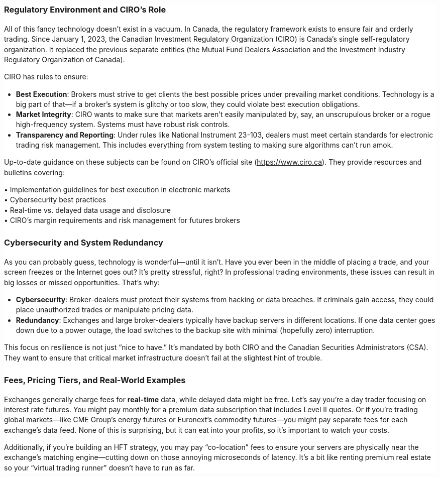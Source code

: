 ### Regulatory Environment and CIRO’s Role

All of this fancy technology doesn’t exist in a vacuum. In Canada, the regulatory framework exists to ensure fair and orderly trading. Since January 1, 2023, the Canadian Investment Regulatory Organization (CIRO) is Canada’s single self-regulatory organization. It replaced the previous separate entities (the Mutual Fund Dealers Association and the Investment Industry Regulatory Organization of Canada).

CIRO has rules to ensure:

- **Best Execution**: Brokers must strive to get clients the best possible prices under prevailing market conditions. Technology is a big part of that—if a broker’s system is glitchy or too slow, they could violate best execution obligations.  
- **Market Integrity**: CIRO wants to make sure that markets aren’t easily manipulated by, say, an unscrupulous broker or a rogue high-frequency system. Systems must have robust risk controls.  
- **Transparency and Reporting**: Under rules like National Instrument 23-103, dealers must meet certain standards for electronic trading risk management. This includes everything from system testing to making sure algorithms can’t run amok.  

Up-to-date guidance on these subjects can be found on CIRO’s official site (https://www.ciro.ca). They provide resources and bulletins covering:  

• Implementation guidelines for best execution in electronic markets  
• Cybersecurity best practices  
• Real-time vs. delayed data usage and disclosure  
• CIRO’s margin requirements and risk management for futures brokers  

### Cybersecurity and System Redundancy

As you can probably guess, technology is wonderful—until it isn’t. Have you ever been in the middle of placing a trade, and your screen freezes or the Internet goes out? It’s pretty stressful, right? In professional trading environments, these issues can result in big losses or missed opportunities. That’s why:

- **Cybersecurity**: Broker-dealers must protect their systems from hacking or data breaches. If criminals gain access, they could place unauthorized trades or manipulate pricing data.  
- **Redundancy**: Exchanges and large broker-dealers typically have backup servers in different locations. If one data center goes down due to a power outage, the load switches to the backup site with minimal (hopefully zero) interruption.  

This focus on resilience is not just “nice to have.” It’s mandated by both CIRO and the Canadian Securities Administrators (CSA). They want to ensure that critical market infrastructure doesn’t fail at the slightest hint of trouble.

### Fees, Pricing Tiers, and Real-World Examples

Exchanges generally charge fees for **real-time** data, while delayed data might be free. Let’s say you’re a day trader focusing on interest rate futures. You might pay monthly for a premium data subscription that includes Level II quotes. Or if you’re trading global markets—like CME Group’s energy futures or Euronext’s commodity futures—you might pay separate fees for each exchange’s data feed. None of this is surprising, but it can eat into your profits, so it’s important to watch your costs.

Additionally, if you’re building an HFT strategy, you may pay “co-location” fees to ensure your servers are physically near the exchange’s matching engine—cutting down on those annoying microseconds of latency. It’s a bit like renting premium real estate so your “virtual trading runner” doesn’t have to run as far.
